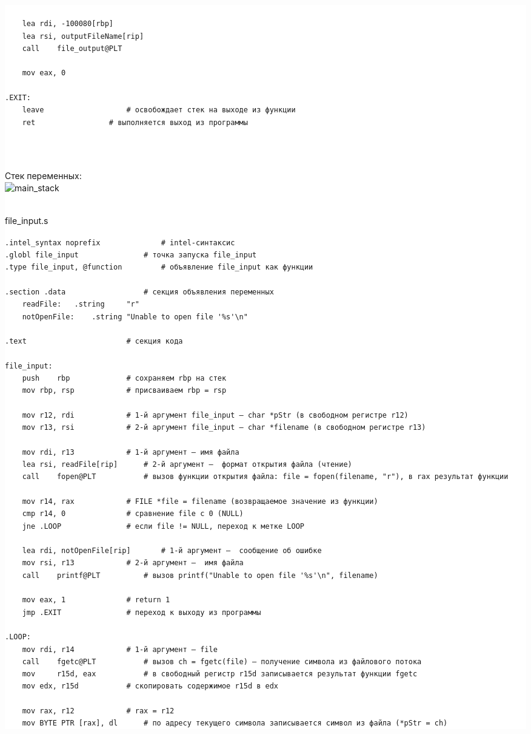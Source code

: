 ```assembly

	lea	rdi, -100080[rbp]
	lea	rsi, outputFileName[rip]
	call	file_output@PLT

	mov	eax, 0

.EXIT:
	leave					# освобождает стек на выходе из функции
	ret					# выполняется выход из программы


```
<br>

Стек переменных: <br>
![main_stack](https://user-images.githubusercontent.com/114473740/197405043-2ef52153-8269-4fa7-9005-f7174bb80fa9.jpg) <br>
<br>

file_input.s

```assembly
.intel_syntax noprefix				# intel-синтаксис
.globl file_input				# точка запуска file_input
.type file_input, @function			# объявление file_input как функции

.section .data					# секция объявления переменных
	readFile:	.string		"r"
	notOpenFile:	.string	"Unable to open file '%s'\n"

.text						# секция кода

file_input:
	push	rbp				# сохраняем rbp на стек
	mov	rbp, rsp			# присваиваем rbp = rsp

	mov	r12, rdi			# 1-й аргумент file_input — char *pStr (в свободном регистре r12)
	mov	r13, rsi			# 2-й аргумент file_input — char *filename (в свободном регистре r13)

	mov	rdi, r13			# 1-й аргумент — имя файла
	lea	rsi, readFile[rip]		# 2-й аргумент —  формат открытия файла (чтение)
	call	fopen@PLT			# вызов функции открытия файла: file = fopen(filename, "r"), в rax результат функции

	mov	r14, rax			# FILE *file = filename (возвращаемое значение из функции)
	cmp	r14, 0				# сравнение file с 0 (NULL)
	jne	.LOOP				# если file != NULL, переход к метке LOOP

	lea	rdi, notOpenFile[rip]		# 1-й аргумент —  сообщение об ошибке
	mov	rsi, r13			# 2-й аргумент —  имя файла
	call	printf@PLT			# вызов printf("Unable to open file '%s'\n", filename)

	mov	eax, 1				# return 1						
	jmp	.EXIT				# переход к выходу из программы

.LOOP:
	mov	rdi, r14			# 1-й аргумент — file
	call	fgetc@PLT			# вызов ch = fgetc(file) — получение символа из файлового потока
	mov 	r15d, eax			# в свободный регистр r15d записывается результат функции fgetc
	mov	edx, r15d			# скопировать содержимое r15d в edx

	mov	rax, r12			# rax = r12 
	mov	BYTE PTR [rax], dl		# по адресу текущего символа записывается символ из файла (*pStr = ch)
```